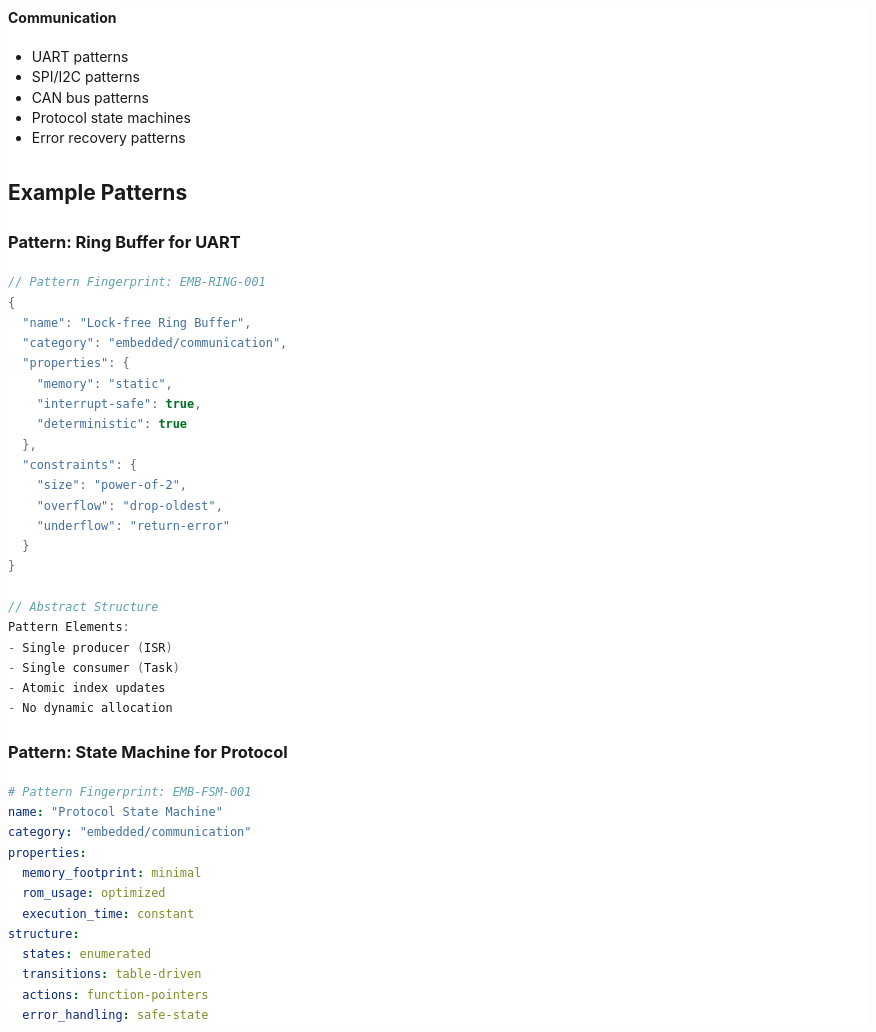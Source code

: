 #### Communication
- UART patterns
- SPI/I2C patterns
- CAN bus patterns
- Protocol state machines
- Error recovery patterns

## Example Patterns

### Pattern: Ring Buffer for UART
```c
// Pattern Fingerprint: EMB-RING-001
{
  "name": "Lock-free Ring Buffer",
  "category": "embedded/communication",
  "properties": {
    "memory": "static",
    "interrupt-safe": true,
    "deterministic": true
  },
  "constraints": {
    "size": "power-of-2",
    "overflow": "drop-oldest",
    "underflow": "return-error"
  }
}

// Abstract Structure
Pattern Elements:
- Single producer (ISR)
- Single consumer (Task)
- Atomic index updates
- No dynamic allocation
```

### Pattern: State Machine for Protocol
```yaml
# Pattern Fingerprint: EMB-FSM-001
name: "Protocol State Machine"
category: "embedded/communication"
properties:
  memory_footprint: minimal
  rom_usage: optimized
  execution_time: constant
structure:
  states: enumerated
  transitions: table-driven
  actions: function-pointers
  error_handling: safe-state
```
